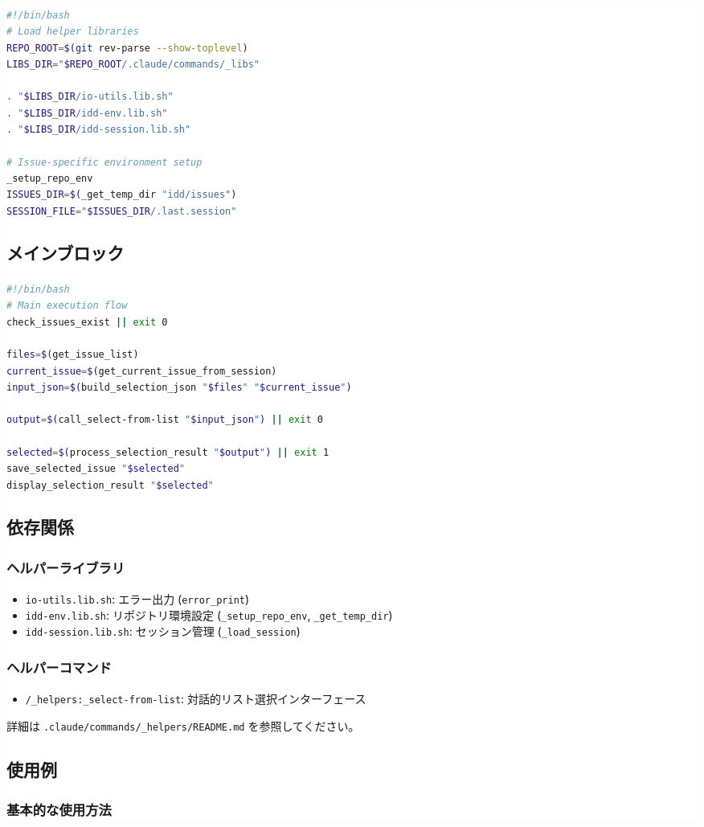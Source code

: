 ```bash
#!/bin/bash
# Load helper libraries
REPO_ROOT=$(git rev-parse --show-toplevel)
LIBS_DIR="$REPO_ROOT/.claude/commands/_libs"

. "$LIBS_DIR/io-utils.lib.sh"
. "$LIBS_DIR/idd-env.lib.sh"
. "$LIBS_DIR/idd-session.lib.sh"

# Issue-specific environment setup
_setup_repo_env
ISSUES_DIR=$(_get_temp_dir "idd/issues")
SESSION_FILE="$ISSUES_DIR/.last.session"
```

## メインブロック

```bash
#!/bin/bash
# Main execution flow
check_issues_exist || exit 0

files=$(get_issue_list)
current_issue=$(get_current_issue_from_session)
input_json=$(build_selection_json "$files" "$current_issue")

output=$(call_select-from-list "$input_json") || exit 0

selected=$(process_selection_result "$output") || exit 1
save_selected_issue "$selected"
display_selection_result "$selected"
```

## 依存関係

### ヘルパーライブラリ

- `io-utils.lib.sh`: エラー出力 (`error_print`)
- `idd-env.lib.sh`: リポジトリ環境設定 (`_setup_repo_env`, `_get_temp_dir`)
- `idd-session.lib.sh`: セッション管理 (`_load_session`)

### ヘルパーコマンド

- `/_helpers:_select-from-list`: 対話的リスト選択インターフェース

詳細は `.claude/commands/_helpers/README.md` を参照してください。

## 使用例

### 基本的な使用方法
